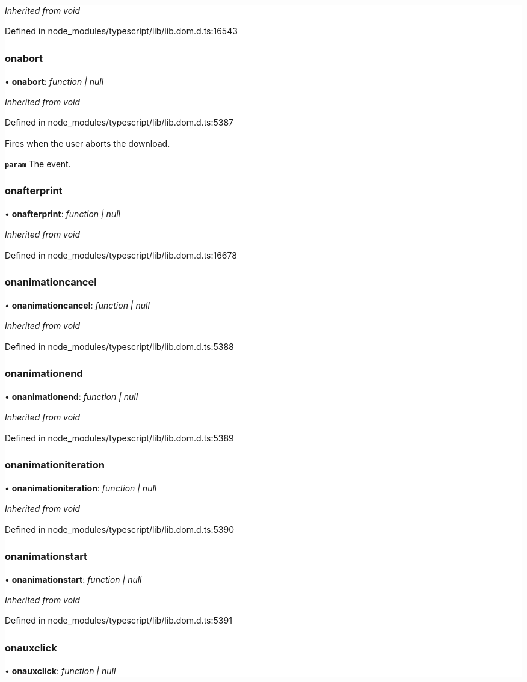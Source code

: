 _Inherited from void_

Defined in node\_modules/typescript/lib/lib.dom.d.ts:16543

### onabort

• **onabort**: _function \| null_

_Inherited from void_

Defined in node\_modules/typescript/lib/lib.dom.d.ts:5387

Fires when the user aborts the download.

**`param`** The event.

### onafterprint

• **onafterprint**: _function \| null_

_Inherited from void_

Defined in node\_modules/typescript/lib/lib.dom.d.ts:16678

### onanimationcancel

• **onanimationcancel**: _function \| null_

_Inherited from void_

Defined in node\_modules/typescript/lib/lib.dom.d.ts:5388

### onanimationend

• **onanimationend**: _function \| null_

_Inherited from void_

Defined in node\_modules/typescript/lib/lib.dom.d.ts:5389

### onanimationiteration

• **onanimationiteration**: _function \| null_

_Inherited from void_

Defined in node\_modules/typescript/lib/lib.dom.d.ts:5390

### onanimationstart

• **onanimationstart**: _function \| null_

_Inherited from void_

Defined in node\_modules/typescript/lib/lib.dom.d.ts:5391

### onauxclick

• **onauxclick**: _function \| null_
